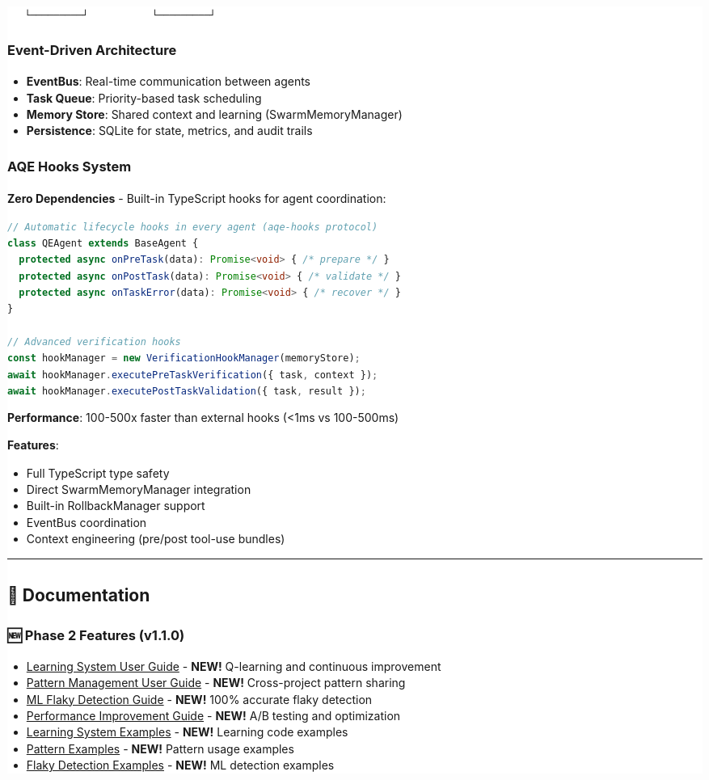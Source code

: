 ```
   └─────────┘           └─────────┘
```

### Event-Driven Architecture

- **EventBus**: Real-time communication between agents
- **Task Queue**: Priority-based task scheduling
- **Memory Store**: Shared context and learning (SwarmMemoryManager)
- **Persistence**: SQLite for state, metrics, and audit trails

### AQE Hooks System

**Zero Dependencies** - Built-in TypeScript hooks for agent coordination:

```typescript
// Automatic lifecycle hooks in every agent (aqe-hooks protocol)
class QEAgent extends BaseAgent {
  protected async onPreTask(data): Promise<void> { /* prepare */ }
  protected async onPostTask(data): Promise<void> { /* validate */ }
  protected async onTaskError(data): Promise<void> { /* recover */ }
}

// Advanced verification hooks
const hookManager = new VerificationHookManager(memoryStore);
await hookManager.executePreTaskVerification({ task, context });
await hookManager.executePostTaskValidation({ task, result });
```

**Performance**: 100-500x faster than external hooks (<1ms vs 100-500ms)

**Features**:
- Full TypeScript type safety
- Direct SwarmMemoryManager integration
- Built-in RollbackManager support
- EventBus coordination
- Context engineering (pre/post tool-use bundles)

---

## 📖 Documentation

### 🆕 Phase 2 Features (v1.1.0)
- [Learning System User Guide](docs/guides/LEARNING-SYSTEM-USER-GUIDE.md) - **NEW!** Q-learning and continuous improvement
- [Pattern Management User Guide](docs/guides/PATTERN-MANAGEMENT-USER-GUIDE.md) - **NEW!** Cross-project pattern sharing
- [ML Flaky Detection Guide](docs/guides/ML-FLAKY-DETECTION-USER-GUIDE.md) - **NEW!** 100% accurate flaky detection
- [Performance Improvement Guide](docs/guides/PERFORMANCE-IMPROVEMENT-USER-GUIDE.md) - **NEW!** A/B testing and optimization
- [Learning System Examples](docs/examples/LEARNING-SYSTEM-EXAMPLES.md) - **NEW!** Learning code examples
- [Pattern Examples](docs/examples/REASONING-BANK-EXAMPLES.md) - **NEW!** Pattern usage examples
- [Flaky Detection Examples](docs/examples/FLAKY-DETECTION-ML-EXAMPLES.md) - **NEW!** ML detection examples
